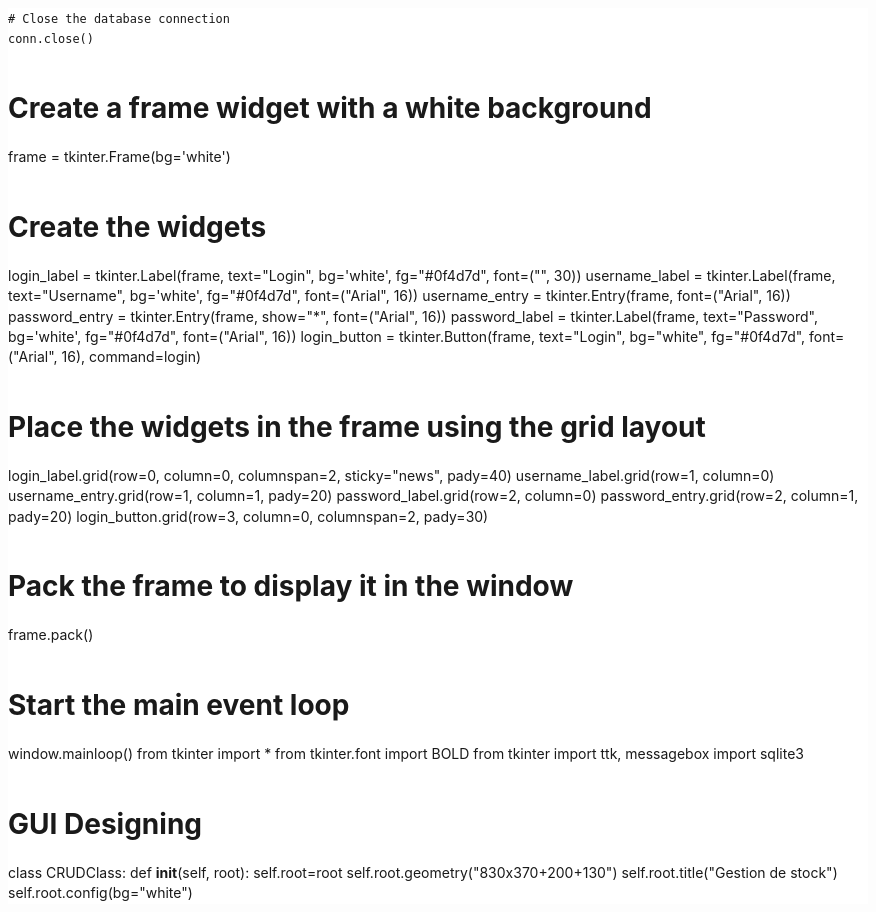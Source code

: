     # Close the database connection
    conn.close()

# Create a frame widget with a white background
frame = tkinter.Frame(bg='white')

# Create the widgets
login_label = tkinter.Label(frame, text="Login", bg='white', fg="#0f4d7d", font=("", 30))
username_label = tkinter.Label(frame, text="Username", bg='white', fg="#0f4d7d", font=("Arial", 16))
username_entry = tkinter.Entry(frame, font=("Arial", 16))
password_entry = tkinter.Entry(frame, show="*", font=("Arial", 16))
password_label = tkinter.Label(frame, text="Password", bg='white', fg="#0f4d7d", font=("Arial", 16))
login_button = tkinter.Button(frame, text="Login", bg="white", fg="#0f4d7d", font=("Arial", 16), command=login)

# Place the widgets in the frame using the grid layout
login_label.grid(row=0, column=0, columnspan=2, sticky="news", pady=40)
username_label.grid(row=1, column=0)
username_entry.grid(row=1, column=1, pady=20)
password_label.grid(row=2, column=0)
password_entry.grid(row=2, column=1, pady=20)
login_button.grid(row=3, column=0, columnspan=2, pady=30)

# Pack the frame to display it in the window
frame.pack()

# Start the main event loop
window.mainloop()
from tkinter import *
from tkinter.font import BOLD
from tkinter import ttk, messagebox
import sqlite3

# GUI Designing

class CRUDClass:
    def __init__(self, root):
        self.root=root
        self.root.geometry("830x370+200+130")
        self.root.title("Gestion de stock")
        self.root.config(bg="white")
